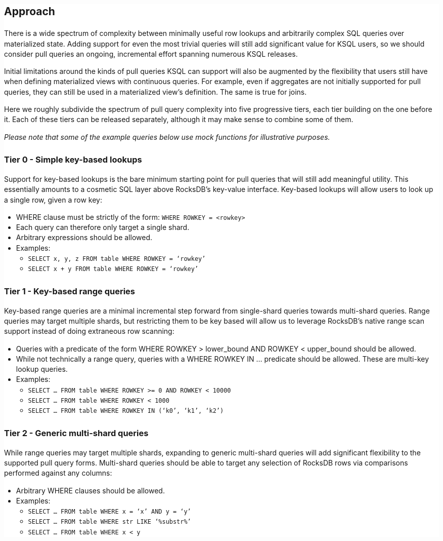 ## Approach

There is a wide spectrum of complexity between minimally useful row lookups and arbitrarily complex SQL queries over materialized state. Adding support for even the most trivial queries will still add significant value for KSQL users, so we should consider pull queries an ongoing, incremental effort spanning numerous KSQL releases.

Initial limitations around the kinds of pull queries KSQL can support will also be augmented by the flexibility that users still have when defining materialized views with continuous queries. For example, even if aggregates are not initially supported for pull queries, they can still be used in a materialized view’s definition. The same is true for joins.

Here we roughly subdivide the spectrum of pull query complexity into five progressive tiers, each tier building on the one before it. Each of these tiers can be released separately, although it may make sense to combine some of them.

*Please note that some of the example queries below use mock functions for illustrative purposes.*

### Tier 0 - Simple key-based lookups

Support for key-based lookups is the bare minimum starting point for pull queries that will still add meaningful utility. This essentially amounts to a cosmetic SQL layer above RocksDB’s key-value interface. Key-based lookups will allow users to look up a single row, given a row key:

* WHERE clause must be strictly of the form: `WHERE ROWKEY = <rowkey>`
* Each query can therefore only target a single shard.
* Arbitrary expressions should be allowed.
* Examples:
  * `SELECT x, y, z FROM table WHERE ROWKEY = ‘rowkey’`
  * `SELECT x + y FROM table WHERE ROWKEY = ‘rowkey’`

### Tier 1 - Key-based range queries

Key-based range queries are a minimal incremental step forward from single-shard queries towards multi-shard queries. Range queries may target multiple shards, but restricting them to be key based will allow us to leverage RocksDB’s native range scan support instead of doing extraneous row scanning:

* Queries with a predicate of the form WHERE ROWKEY > lower_bound AND ROWKEY < upper_bound should be allowed.
* While not technically a range query, queries with a WHERE ROWKEY IN … predicate should be allowed. These are multi-key lookup queries.
* Examples:
  * `SELECT … FROM table WHERE ROWKEY >= 0 AND ROWKEY < 10000`
  * `SELECT … FROM table WHERE ROWKEY < 1000`
  * `SELECT … FROM table WHERE ROWKEY IN (‘k0’, ‘k1’, ‘k2’)`

### Tier 2 - Generic multi-shard queries

While range queries may target multiple shards, expanding to generic multi-shard queries will add significant flexibility to the supported pull query forms. Multi-shard queries should be able to target any selection of RocksDB rows via comparisons performed against any columns:

* Arbitrary WHERE clauses should be allowed.
* Examples:
  * `SELECT … FROM table WHERE x = ‘x’ AND y = ‘y’`
  * `SELECT … FROM table WHERE str LIKE ‘%substr%’`
  * `SELECT … FROM table WHERE x < y`
